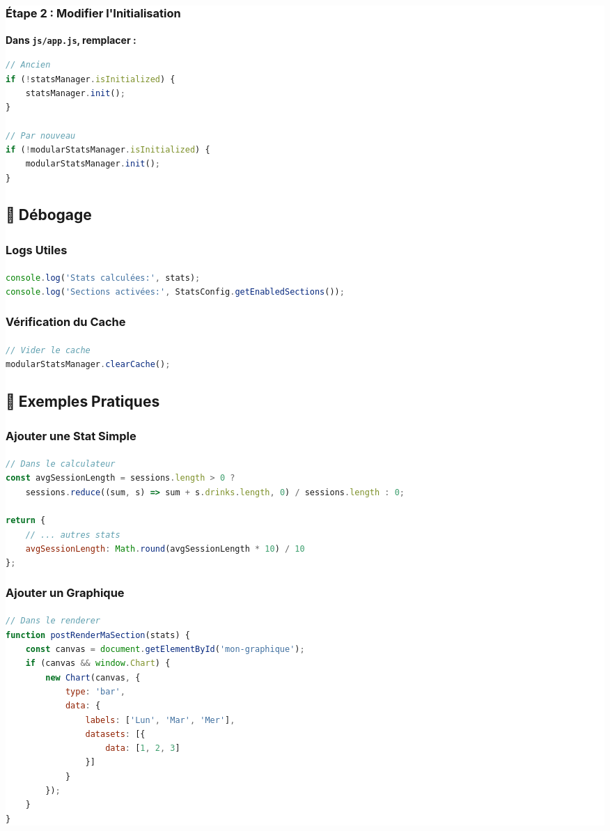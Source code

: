 ### Étape 2 : Modifier l'Initialisation

**Dans `js/app.js`, remplacer :**

```javascript
// Ancien
if (!statsManager.isInitialized) {
    statsManager.init();
}

// Par nouveau
if (!modularStatsManager.isInitialized) {
    modularStatsManager.init();
}
```

## 🐛 Débogage

### Logs Utiles
```javascript
console.log('Stats calculées:', stats);
console.log('Sections activées:', StatsConfig.getEnabledSections());
```

### Vérification du Cache
```javascript
// Vider le cache
modularStatsManager.clearCache();
```

## 📝 Exemples Pratiques

### Ajouter une Stat Simple
```javascript
// Dans le calculateur
const avgSessionLength = sessions.length > 0 ? 
    sessions.reduce((sum, s) => sum + s.drinks.length, 0) / sessions.length : 0;

return {
    // ... autres stats
    avgSessionLength: Math.round(avgSessionLength * 10) / 10
};
```

### Ajouter un Graphique
```javascript
// Dans le renderer
function postRenderMaSection(stats) {
    const canvas = document.getElementById('mon-graphique');
    if (canvas && window.Chart) {
        new Chart(canvas, {
            type: 'bar',
            data: {
                labels: ['Lun', 'Mar', 'Mer'],
                datasets: [{
                    data: [1, 2, 3]
                }]
            }
        });
    }
}
```
